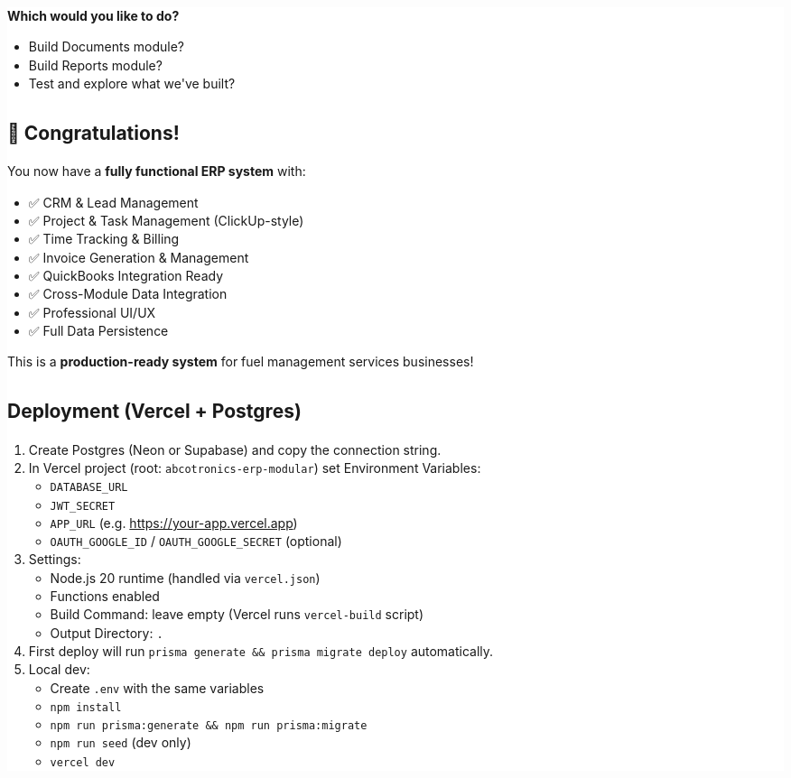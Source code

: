 **Which would you like to do?**
- Build Documents module?
- Build Reports module?
- Test and explore what we've built?

## 🎉 Congratulations!

You now have a **fully functional ERP system** with:
- ✅ CRM & Lead Management
- ✅ Project & Task Management (ClickUp-style)
- ✅ Time Tracking & Billing
- ✅ Invoice Generation & Management
- ✅ QuickBooks Integration Ready
- ✅ Cross-Module Data Integration
- ✅ Professional UI/UX
- ✅ Full Data Persistence

This is a **production-ready system** for fuel management services businesses!

## Deployment (Vercel + Postgres)

1. Create Postgres (Neon or Supabase) and copy the connection string.
2. In Vercel project (root: `abcotronics-erp-modular`) set Environment Variables:
   - `DATABASE_URL`
   - `JWT_SECRET`
   - `APP_URL` (e.g. https://your-app.vercel.app)
   - `OAUTH_GOOGLE_ID` / `OAUTH_GOOGLE_SECRET` (optional)
3. Settings:
   - Node.js 20 runtime (handled via `vercel.json`)
   - Functions enabled
   - Build Command: leave empty (Vercel runs `vercel-build` script)
   - Output Directory: `.`
4. First deploy will run `prisma generate && prisma migrate deploy` automatically.
5. Local dev:
   - Create `.env` with the same variables
   - `npm install`
   - `npm run prisma:generate && npm run prisma:migrate`
   - `npm run seed` (dev only)
   - `vercel dev`
